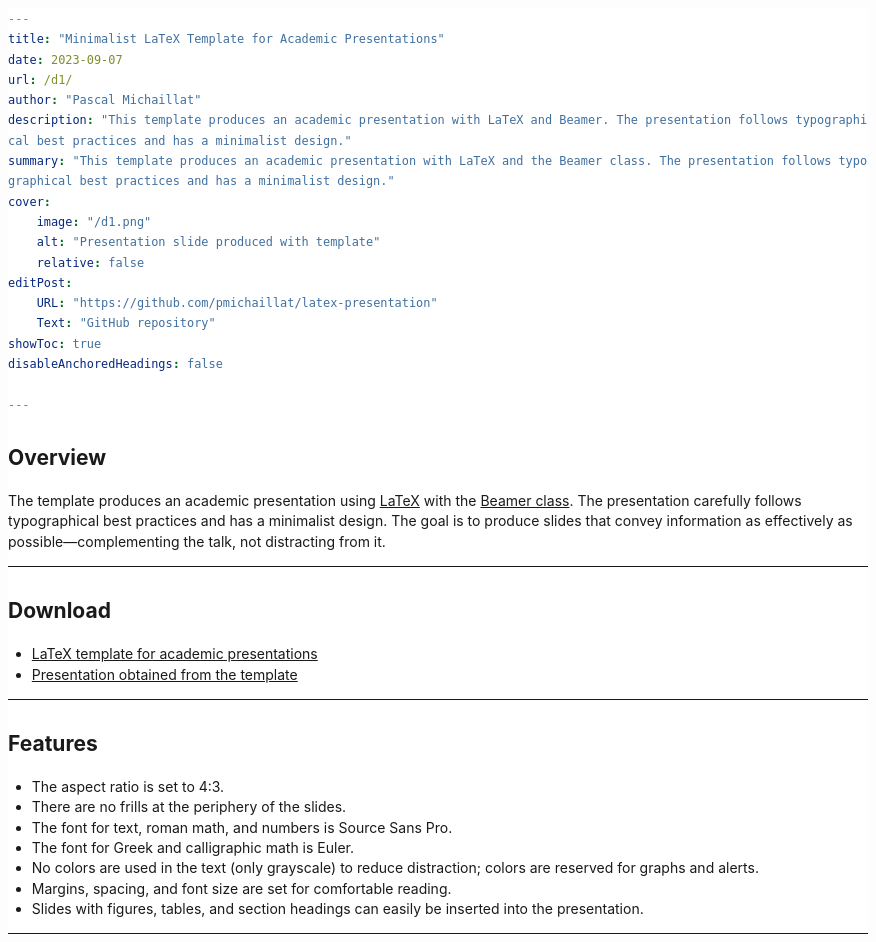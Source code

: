 ```yaml
---
title: "Minimalist LaTeX Template for Academic Presentations" 
date: 2023-09-07
url: /d1/
author: "Pascal Michaillat"
description: "This template produces an academic presentation with LaTeX and Beamer. The presentation follows typographical best practices and has a minimalist design."
summary: "This template produces an academic presentation with LaTeX and the Beamer class. The presentation follows typographical best practices and has a minimalist design."
cover:
    image: "/d1.png"
    alt: "Presentation slide produced with template"
    relative: false
editPost:
    URL: "https://github.com/pmichaillat/latex-presentation"
    Text: "GitHub repository"
showToc: true
disableAnchoredHeadings: false

---
```


## Overview

The template produces an academic presentation using [LaTeX](https://www.latex-project.org) with the [Beamer class](https://ctan.org/pkg/beamer). The presentation carefully follows typographical best practices and has a minimalist design. The goal is to produce slides that convey information as effectively as possible—complementing the talk, not distracting from it.

---

## Download

+ [LaTeX template for academic presentations](https://github.com/pmichaillat/latex-presentation)
+ [Presentation obtained from the template](/d1.pdf)

---

## Features

+ The aspect ratio is set to 4:3.
+ There are no frills at the periphery of the slides.
+ The font for text, roman math, and numbers is Source Sans Pro.
+ The font for Greek and calligraphic math is Euler.
+ No colors are used in the text (only grayscale) to reduce distraction; colors are reserved for graphs and alerts.
+ Margins, spacing, and font size are set for comfortable reading.
+ Slides with figures, tables, and section headings can easily be inserted into the presentation.

---
